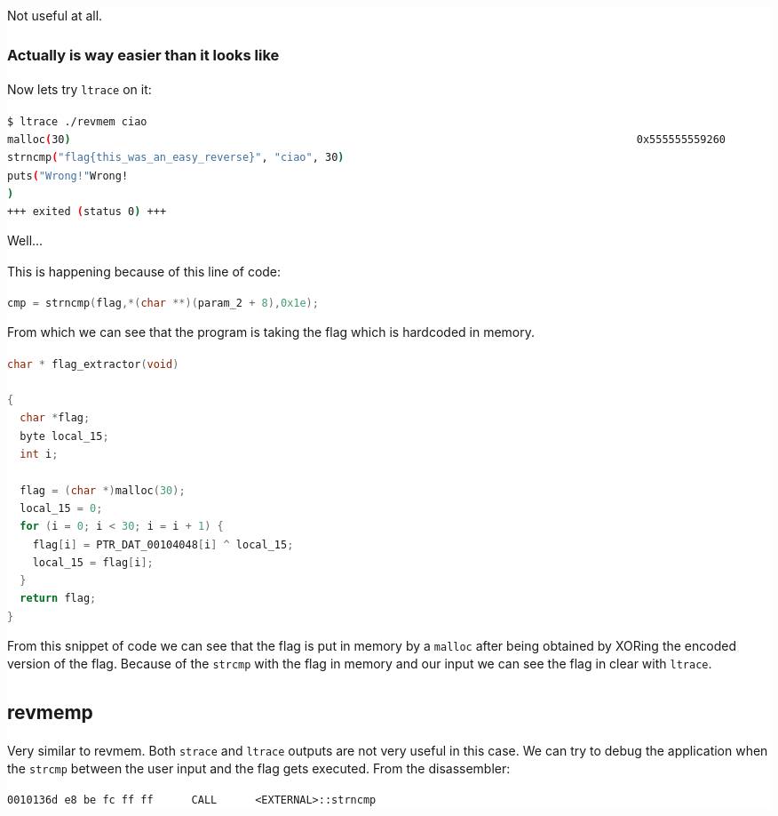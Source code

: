 Not useful at all.

### Actually is way easier than it looks like

Now lets try `ltrace` on it:

```sh
$ ltrace ./revmem ciao
malloc(30)                                                                                         0x555555559260
strncmp("flag{this_was_an_easy_reverse}", "ciao", 30)                                            
puts("Wrong!"Wrong!
)                                                                                   
+++ exited (status 0) +++
```

Well...

This is happening because of this line of code:

```c
cmp = strncmp(flag,*(char **)(param_2 + 8),0x1e);
```

From which we can see that the program is taking the flag which is hardcoded in memory.

```c
char * flag_extractor(void)

{
  char *flag;
  byte local_15;
  int i;

  flag = (char *)malloc(30);
  local_15 = 0;
  for (i = 0; i < 30; i = i + 1) {
    flag[i] = PTR_DAT_00104048[i] ^ local_15;
    local_15 = flag[i];
  }
  return flag;
}
```

From this snippet of code we can see that the flag is put in memory by a `malloc` after being obtained by XORing the encoded version of the flag. Because of the `strcmp` with the flag in memory and our input we can see the flag in clear with `ltrace`.

## revmemp

Very similar to revmem. Both `strace` and `ltrace` outputs are not very useful in this case. We can try to debug the application when the `strcmp` between the user input and the flag gets executed. From the disassembler:

```assembly
0010136d e8 be fc ff ff      CALL      <EXTERNAL>::strncmp
```
